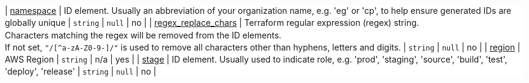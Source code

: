 | <a name="input_namespace"></a> [namespace](#input\_namespace)                                                                                                       | ID element. Usually an abbreviation of your organization name, e.g. 'eg' or 'cp', to help ensure generated IDs are globally unique                                                                                                                                                                                                                                                                                                                                                                                                                                                                                                                                   | `string`                                                                                  | `null`                                                                                                                                                                                                                                                                                                                                                                                                                                                                                 |    no    |
| <a name="input_regex_replace_chars"></a> [regex\_replace\_chars](#input\_regex\_replace\_chars)                                                                     | Terraform regular expression (regex) string.<br>Characters matching the regex will be removed from the ID elements.<br>If not set, `"/[^a-zA-Z0-9-]/"` is used to remove all characters other than hyphens, letters and digits.                                                                                                                                                                                                                                                                                                                                                                                                                                      | `string`                                                                                  | `null`                                                                                                                                                                                                                                                                                                                                                                                                                                                                                 |    no    |
| <a name="input_region"></a> [region](#input\_region)                                                                                                                | AWS Region                                                                                                                                                                                                                                                                                                                                                                                                                                                                                                                                                                                                                                                           | `string`                                                                                  | n/a                                                                                                                                                                                                                                                                                                                                                                                                                                                                                    |   yes    |
| <a name="input_stage"></a> [stage](#input\_stage)                                                                                                                   | ID element. Usually used to indicate role, e.g. 'prod', 'staging', 'source', 'build', 'test', 'deploy', 'release'                                                                                                                                                                                                                                                                                                                                                                                                                                                                                                                                                    | `string`                                                                                  | `null`                                                                                                                                                                                                                                                                                                                                                                                                                                                                                 |    no    |